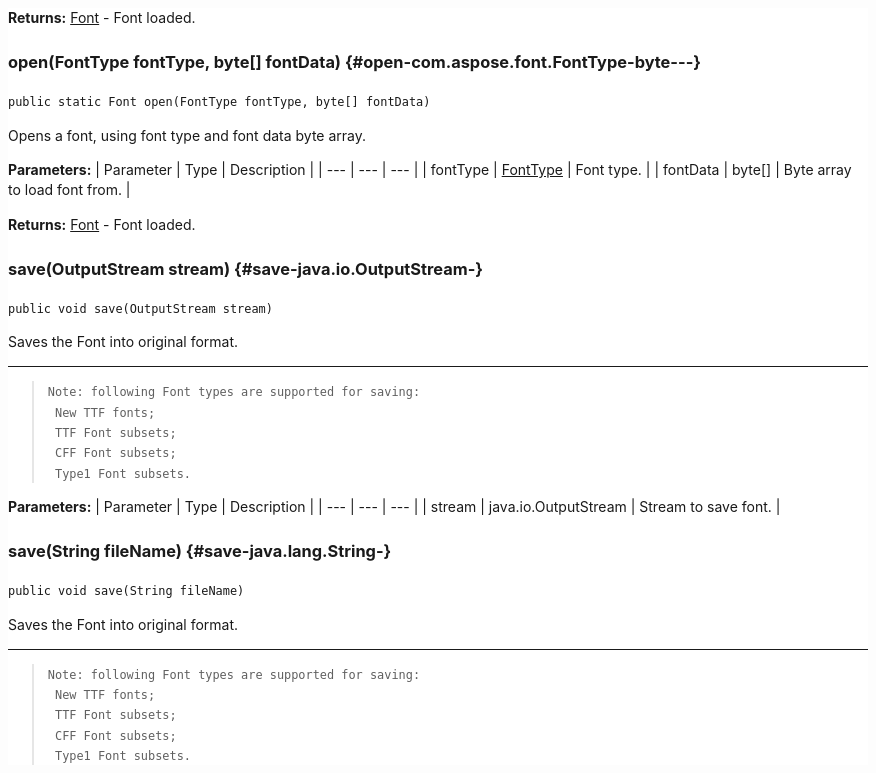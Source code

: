 **Returns:**
[Font](../../com.aspose.font/font) - Font loaded.
### open(FontType fontType, byte[] fontData) {#open-com.aspose.font.FontType-byte---}
```
public static Font open(FontType fontType, byte[] fontData)
```


Opens a font, using font type and font data byte array.

**Parameters:**
| Parameter | Type | Description |
| --- | --- | --- |
| fontType | [FontType](../../com.aspose.font/fonttype) | Font type. |
| fontData | byte[] | Byte array to load font from. |

**Returns:**
[Font](../../com.aspose.font/font) - Font loaded.
### save(OutputStream stream) {#save-java.io.OutputStream-}
```
public void save(OutputStream stream)
```


Saves the Font into original format.

--------------------

> ```
> Note: following Font types are supported for saving:
>  New TTF fonts;
>  TTF Font subsets;
>  CFF Font subsets;
>  Type1 Font subsets.
> ```

**Parameters:**
| Parameter | Type | Description |
| --- | --- | --- |
| stream | java.io.OutputStream | Stream to save font. |

### save(String fileName) {#save-java.lang.String-}
```
public void save(String fileName)
```


Saves the Font into original format.

--------------------

> ```
> Note: following Font types are supported for saving:
>  New TTF fonts;
>  TTF Font subsets;
>  CFF Font subsets;
>  Type1 Font subsets.
> ```
